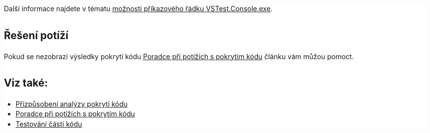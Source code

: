 Další informace najdete v tématu [možnosti příkazového řádku VSTest.Console.exe](vstest-console-options.md).

## <a name="troubleshoot"></a>Řešení potíží

Pokud se nezobrazí výsledky pokrytí kódu [Poradce při potížích s pokrytím kódu](../test/troubleshooting-code-coverage.md) článku vám můžou pomoct.

## <a name="see-also"></a>Viz také:

- [Přizpůsobení analýzy pokrytí kódu](../test/customizing-code-coverage-analysis.md)
- [Poradce při potížích s pokrytím kódu](../test/troubleshooting-code-coverage.md)
- [Testování částí kódu](../test/unit-test-your-code.md)
